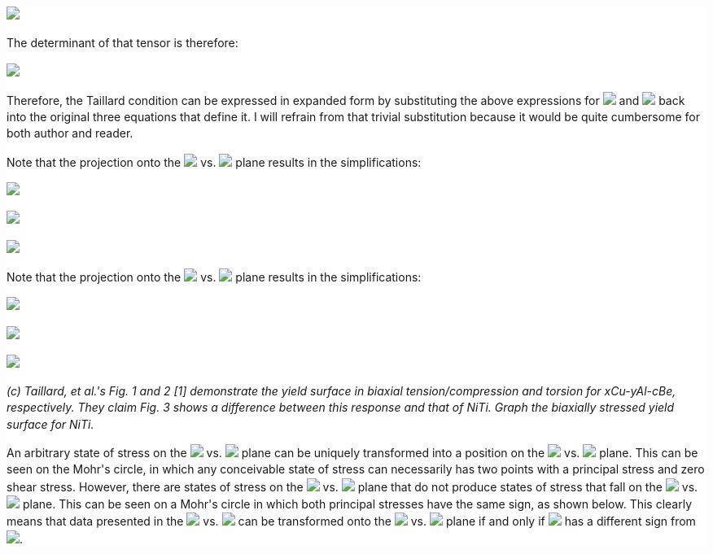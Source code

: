 ![](/courses/materials-science-and-engineering/3-22-mechanical-behavior-of-materials-spring-2008/projects/superlastic_3_26.jpg)

The determinant of that tensor is therefore:

![](/courses/materials-science-and-engineering/3-22-mechanical-behavior-of-materials-spring-2008/projects/superlastic_3_27.jpg)

Therefore, the Taillard condition can be expressed in expanded form by substituting the above expressions for ![](/courses/materials-science-and-engineering/3-22-mechanical-behavior-of-materials-spring-2008/projects/superlastic_3_24.jpg) and ![](/courses/materials-science-and-engineering/3-22-mechanical-behavior-of-materials-spring-2008/projects/superlastic_3_25.jpg) back into the original three equations that define it. I will refrain from that trivial substitution because it would be quite cumbersome for both author and reader.

Note that the projection onto the ![](/courses/materials-science-and-engineering/3-22-mechanical-behavior-of-materials-spring-2008/projects/superlastic_3_17.jpg) vs. ![](/courses/materials-science-and-engineering/3-22-mechanical-behavior-of-materials-spring-2008/projects/superlastic_3_18.jpg) plane results in the simplifications:

![](/courses/materials-science-and-engineering/3-22-mechanical-behavior-of-materials-spring-2008/projects/superlastic_3_32.jpg)

![](/courses/materials-science-and-engineering/3-22-mechanical-behavior-of-materials-spring-2008/projects/superlastic_3_33.jpg)

![](/courses/materials-science-and-engineering/3-22-mechanical-behavior-of-materials-spring-2008/projects/superlastic_3_34.jpg)

Note that the projection onto the ![](/courses/materials-science-and-engineering/3-22-mechanical-behavior-of-materials-spring-2008/projects/superlastic_3_19.jpg) vs. ![](/courses/materials-science-and-engineering/3-22-mechanical-behavior-of-materials-spring-2008/projects/superlastic_3_20.jpg) plane results in the simplifications:

![](/courses/materials-science-and-engineering/3-22-mechanical-behavior-of-materials-spring-2008/projects/superlastic_3_37.jpg)

![](/courses/materials-science-and-engineering/3-22-mechanical-behavior-of-materials-spring-2008/projects/superlastic_3_38.jpg)

![](/courses/materials-science-and-engineering/3-22-mechanical-behavior-of-materials-spring-2008/projects/superlastic_3_39.jpg)

_(c) Taillard, et al.'s Fig. 1 and 2 \[1\] demonstrate the yield surface in biaxial tension/compression and torsion for xCu-yAl-cBe, respectively. They claim Fig. 3 shows a difference between this response and that of NiTi. Graph the biaxially stressed yield surface for NiTi._

An arbitrary state of stress on the ![](/courses/materials-science-and-engineering/3-22-mechanical-behavior-of-materials-spring-2008/projects/superlastic_3_19.jpg) vs. ![](/courses/materials-science-and-engineering/3-22-mechanical-behavior-of-materials-spring-2008/projects/superlastic_3_20.jpg) plane can be uniquely transformed into a position on the ![](/courses/materials-science-and-engineering/3-22-mechanical-behavior-of-materials-spring-2008/projects/superlastic_3_17.jpg) vs. ![](/courses/materials-science-and-engineering/3-22-mechanical-behavior-of-materials-spring-2008/projects/superlastic_3_18.jpg) plane. This can be seen on the Mohr's circle, in which any conceivable state of stress can necessarily has two points with a principal stress and zero shear stress. However, there are states of stress on the ![](/courses/materials-science-and-engineering/3-22-mechanical-behavior-of-materials-spring-2008/projects/superlastic_3_17.jpg) vs. ![](/courses/materials-science-and-engineering/3-22-mechanical-behavior-of-materials-spring-2008/projects/superlastic_3_18.jpg) plane that do not produce states of stress that fall on the ![](/courses/materials-science-and-engineering/3-22-mechanical-behavior-of-materials-spring-2008/projects/superlastic_3_19.jpg) vs. ![](/courses/materials-science-and-engineering/3-22-mechanical-behavior-of-materials-spring-2008/projects/superlastic_3_20.jpg) plane. This can be seen on a Mohr's circle in which both principal stresses have the same sign, as shown below. This clearly means that data presented in the ![](/courses/materials-science-and-engineering/3-22-mechanical-behavior-of-materials-spring-2008/projects/superlastic_3_17.jpg) vs. ![](/courses/materials-science-and-engineering/3-22-mechanical-behavior-of-materials-spring-2008/projects/superlastic_3_18.jpg) can be transformed onto the ![](/courses/materials-science-and-engineering/3-22-mechanical-behavior-of-materials-spring-2008/projects/superlastic_3_19.jpg) vs. ![](/courses/materials-science-and-engineering/3-22-mechanical-behavior-of-materials-spring-2008/projects/superlastic_3_20.jpg) plane if and only if ![](/courses/materials-science-and-engineering/3-22-mechanical-behavior-of-materials-spring-2008/projects/superlastic_3_17.jpg) has a different sign from ![](/courses/materials-science-and-engineering/3-22-mechanical-behavior-of-materials-spring-2008/projects/superlastic_3_18.jpg).
